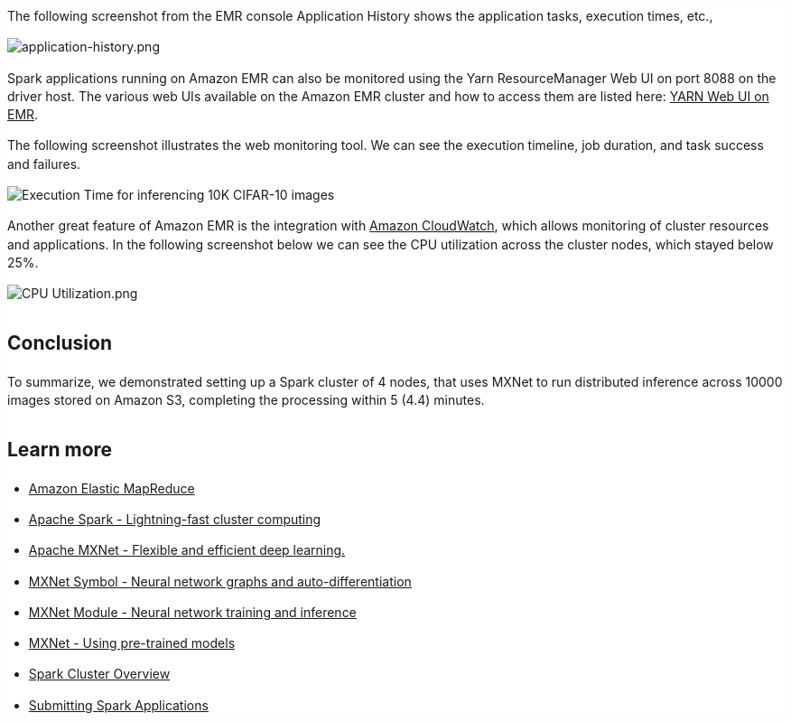 The following screenshot from the EMR console Application History shows
the application tasks, execution times, etc.,

![application-history.png](resources/application-history.png)

Spark applications running on Amazon EMR can also be monitored using the
Yarn ResourceManager Web UI on port 8088 on the driver host. The various
web UIs available on the Amazon EMR cluster and how to access them are
listed here: [YARN Web UI on
EMR](https://docs.aws.amazon.com/emr/latest/ManagementGuide/emr-web-interfaces.html).

The following screenshot illustrates the web monitoring tool. We can see
the execution timeline, job duration, and task success and failures.

![Execution Time for inferencing 10K CIFAR-10
images](resources/execution.png)

Another great feature of Amazon EMR is the integration with [Amazon
CloudWatch](https://aws.amazon.com/cloudwatch/), which allows monitoring
of cluster resources and applications. In the following screenshot below
we can see the CPU utilization across the cluster nodes, which stayed
below 25%.

![CPU Utilization.png](resources/cpu-utilization.png)

Conclusion
----------

To summarize, we demonstrated setting up a Spark cluster of 4 nodes,
that uses MXNet to run distributed inference across 10000 images stored
on Amazon S3, completing the processing within 5 (4.4) minutes.

Learn more
----------

-   [Amazon Elastic MapReduce](https://aws.amazon.com/emr/)

-   [Apache Spark - Lightning-fast cluster
    computing](https://spark.apache.org/)

-   [Apache MXNet - Flexible and efficient deep
    learning.](http://mxnet.apache.org/)

-   [MXNet Symbol - Neural network graphs and
    auto-differentiation](http://mxnet.incubator.apache.org/tutorials/basic/symbol.html)

-   [MXNet Module - Neural network training and
    inference](http://mxnet.incubator.apache.org/tutorials/basic/module.html)

-   [MXNet - Using pre-trained
    models](http://mxnet.incubator.apache.org/tutorials/python/predict_image.html)

-   [Spark Cluster
    Overview](https://spark.apache.org/docs/2.2.0/cluster-overview.html)

-   [Submitting Spark
    Applications](https://spark.apache.org/docs/2.2.0/submitting-applications.html)
